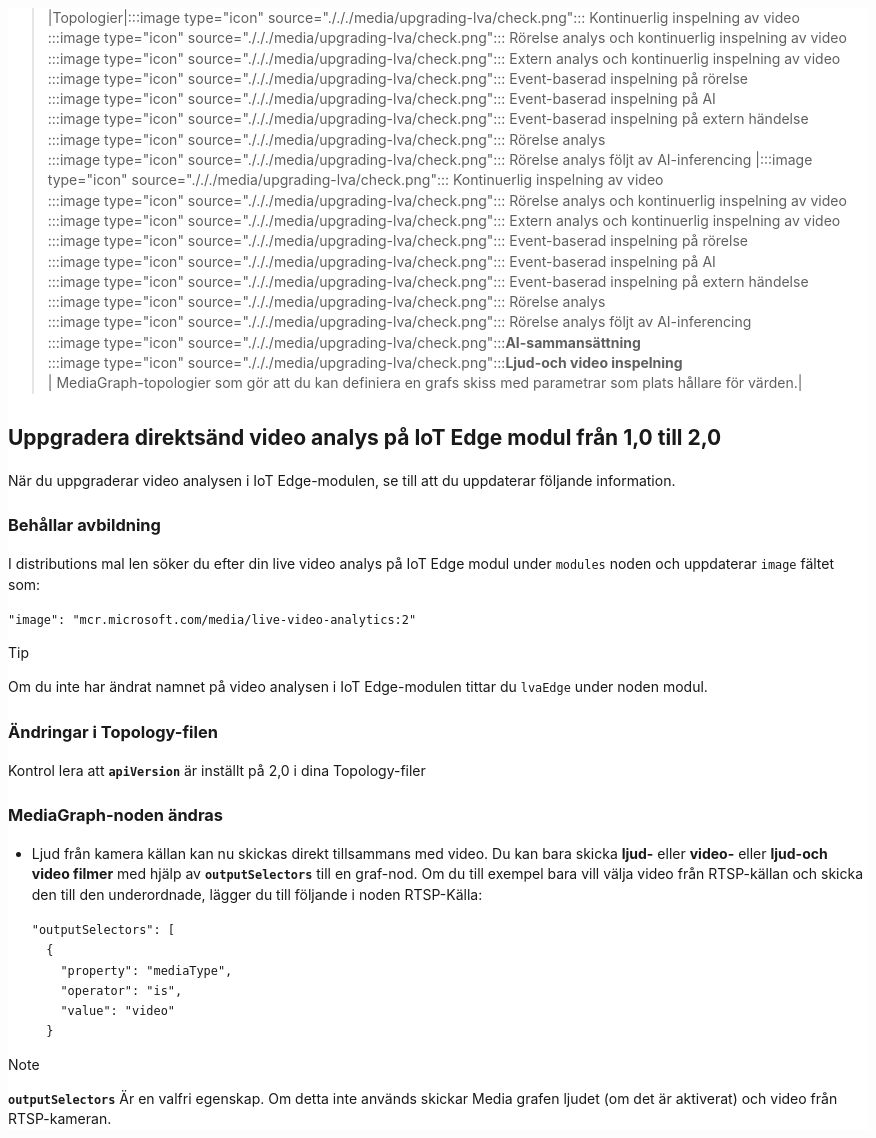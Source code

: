> |Topologier|:::image type="icon" source="./././media/upgrading-lva/check.png"::: Kontinuerlig inspelning av video </br>:::image type="icon" source="./././media/upgrading-lva/check.png"::: Rörelse analys och kontinuerlig inspelning av video </br>:::image type="icon" source="./././media/upgrading-lva/check.png"::: Extern analys och kontinuerlig inspelning av video </br>:::image type="icon" source="./././media/upgrading-lva/check.png"::: Event-baserad inspelning på rörelse </br>:::image type="icon" source="./././media/upgrading-lva/check.png"::: Event-baserad inspelning på AI</br>:::image type="icon" source="./././media/upgrading-lva/check.png"::: Event-baserad inspelning på extern händelse </br>:::image type="icon" source="./././media/upgrading-lva/check.png"::: Rörelse analys </br>:::image type="icon" source="./././media/upgrading-lva/check.png"::: Rörelse analys följt av AI-inferencing |:::image type="icon" source="./././media/upgrading-lva/check.png"::: Kontinuerlig inspelning av video </br>:::image type="icon" source="./././media/upgrading-lva/check.png"::: Rörelse analys och kontinuerlig inspelning av video </br>:::image type="icon" source="./././media/upgrading-lva/check.png"::: Extern analys och kontinuerlig inspelning av video </br>:::image type="icon" source="./././media/upgrading-lva/check.png"::: Event-baserad inspelning på rörelse </br>:::image type="icon" source="./././media/upgrading-lva/check.png"::: Event-baserad inspelning på AI</br>:::image type="icon" source="./././media/upgrading-lva/check.png"::: Event-baserad inspelning på extern händelse </br>:::image type="icon" source="./././media/upgrading-lva/check.png"::: Rörelse analys </br>:::image type="icon" source="./././media/upgrading-lva/check.png"::: Rörelse analys följt av AI-inferencing </br>:::image type="icon" source="./././media/upgrading-lva/check.png":::**AI-sammansättning** </br>:::image type="icon" source="./././media/upgrading-lva/check.png":::**Ljud-och video inspelning** </br>  | MediaGraph-topologier som gör att du kan definiera en grafs skiss med parametrar som plats hållare för värden.|

## <a name="upgrading-the-live-video-analytics-on-iot-edge-module-from-10-to-20"></a>Uppgradera direktsänd video analys på IoT Edge modul från 1,0 till 2,0
När du uppgraderar video analysen i IoT Edge-modulen, se till att du uppdaterar följande information.
### <a name="container-image"></a>Behållar avbildning
I distributions mal len söker du efter din live video analys på IoT Edge modul under `modules` noden och uppdaterar `image` fältet som:
```
"image": "mcr.microsoft.com/media/live-video-analytics:2"
```
> [!TIP]
> Om du inte har ändrat namnet på video analysen i IoT Edge-modulen tittar du `lvaEdge` under noden modul.

### <a name="topology-file-changes"></a>Ändringar i Topology-filen
Kontrol lera att **`apiVersion`** är inställt på 2,0 i dina Topology-filer

### <a name="mediagraph-node-changes"></a>MediaGraph-noden ändras


* Ljud från kamera källan kan nu skickas direkt tillsammans med video. Du kan bara skicka **ljud-** eller **video-** eller **ljud-och video filmer** med hjälp av **`outputSelectors`** till en graf-nod. Om du till exempel bara vill välja video från RTSP-källan och skicka den till den underordnade, lägger du till följande i noden RTSP-Källa:
    ```
    "outputSelectors": [
      {
        "property": "mediaType",
        "operator": "is",
        "value": "video"
      }
    ```
>[!NOTE]
>**`outputSelectors`** Är en valfri egenskap. Om detta inte används skickar Media grafen ljudet (om det är aktiverat) och video från RTSP-kameran. 
